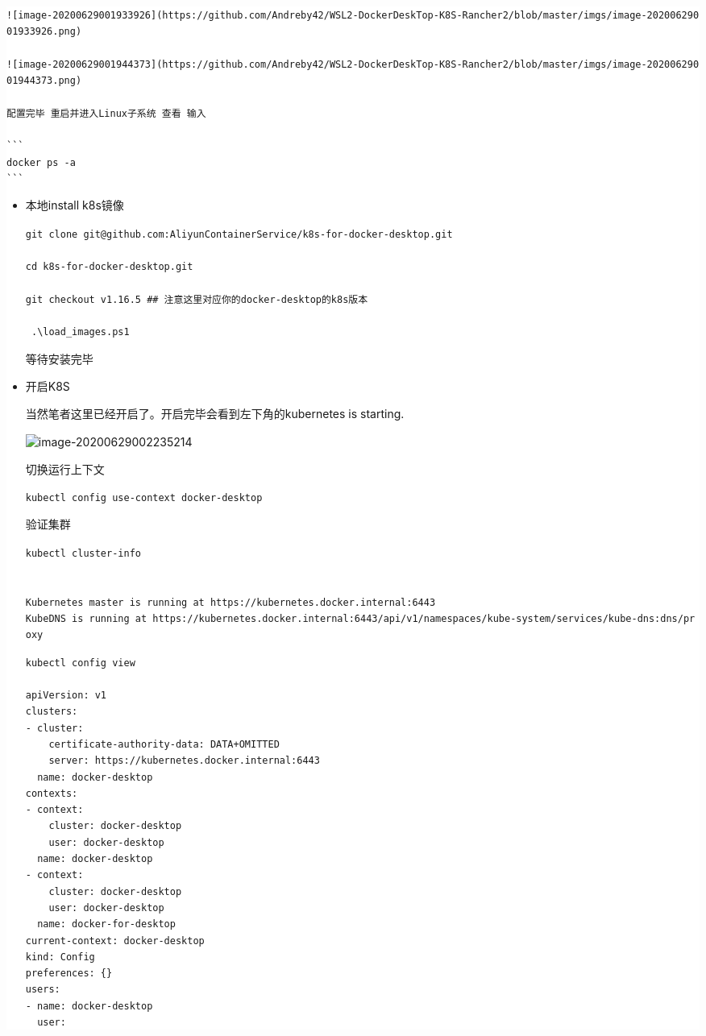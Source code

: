     ![image-20200629001933926](https://github.com/Andreby42/WSL2-DockerDeskTop-K8S-Rancher2/blob/master/imgs/image-20200629001933926.png)

    ![image-20200629001944373](https://github.com/Andreby42/WSL2-DockerDeskTop-K8S-Rancher2/blob/master/imgs/image-20200629001944373.png)

    配置完毕 重启并进入Linux子系统 查看 输入

    ```
    docker ps -a 
    ```

  * 本地install k8s镜像

    ```
    git clone git@github.com:AliyunContainerService/k8s-for-docker-desktop.git
    
    cd k8s-for-docker-desktop.git
    
    git checkout v1.16.5 ## 注意这里对应你的docker-desktop的k8s版本
    	
     .\load_images.ps1
    ```

    等待安装完毕

  * 开启K8S

    当然笔者这里已经开启了。开启完毕会看到左下角的kubernetes is starting.

    ![image-20200629002235214](https://github.com/Andreby42/WSL2-DockerDeskTop-K8S-Rancher2/blob/master/imgs/image-20200629002235214.png)

    切换运行上下文

    ```
    kubectl config use-context docker-desktop
    ```

    验证集群

    ```
    kubectl cluster-info
    
    
    Kubernetes master is running at https://kubernetes.docker.internal:6443
    KubeDNS is running at https://kubernetes.docker.internal:6443/api/v1/namespaces/kube-system/services/kube-dns:dns/proxy
    ```

    ```
    kubectl config view
    
    apiVersion: v1
    clusters:
    - cluster:
        certificate-authority-data: DATA+OMITTED
        server: https://kubernetes.docker.internal:6443
      name: docker-desktop
    contexts:
    - context:
        cluster: docker-desktop
        user: docker-desktop
      name: docker-desktop
    - context:
        cluster: docker-desktop
        user: docker-desktop
      name: docker-for-desktop
    current-context: docker-desktop
    kind: Config
    preferences: {}
    users:
    - name: docker-desktop
      user: